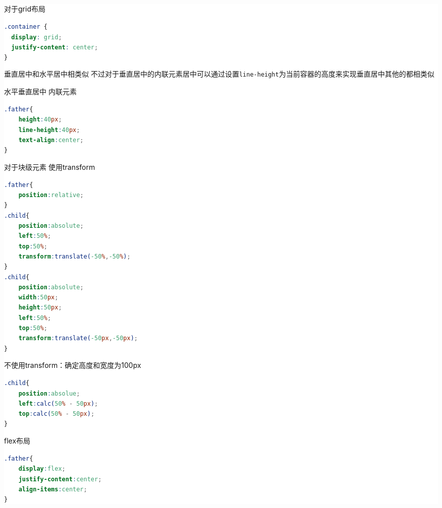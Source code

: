 
对于grid布局
```css
.container {
  display: grid;
  justify-content: center;
}
```


垂直居中和水平居中相类似
不过对于垂直居中的内联元素居中可以通过设置`line-height`为当前容器的高度来实现垂直居中其他的都相类似



水平垂直居中
内联元素
```css
.father{
	height:40px;
	line-height:40px;
	text-align:center;
}
```

对于块级元素
使用transform
```css
.father{
	position:relative;
}
.child{
	position:absolute;
	left:50%;
	top:50%;
	transform:translate(-50%,-50%);
}
.child{
	position:absolute;
	width:50px;
	height:50px;
	left:50%;
	top:50%;
	transform:translate(-50px,-50px);
}
```

不使用transform：确定高度和宽度为100px
```css
.child{
	position:absolue;
	left:calc(50% - 50px);
	top:calc(50% - 50px);
}
```

flex布局
```css
.father{
	display:flex;
	justify-content:center;
	align-items:center;
}
```
